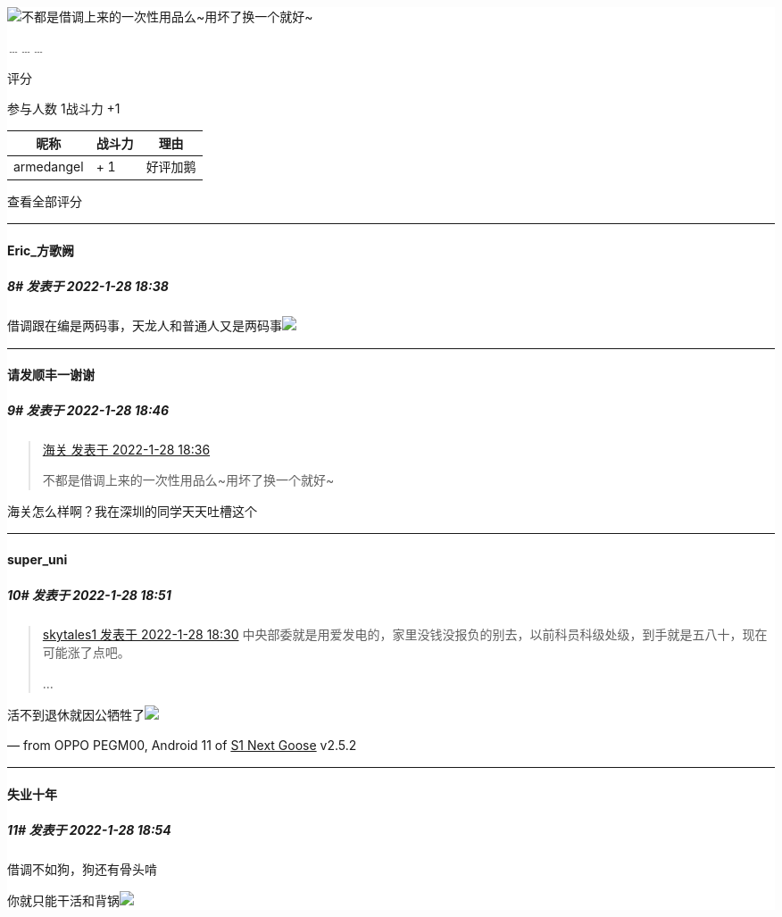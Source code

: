 <img src="https://static.saraba1st.com/image/smiley/face2017/067.png" referrerpolicy="no-referrer">不都是借调上来的一次性用品么~用坏了换一个就好~

﹍﹍﹍

评分

 参与人数 1战斗力 +1

|昵称|战斗力|理由|
|----|---|---|
| armedangel| + 1|好评加鹅|

查看全部评分

*****

####  Eric_方歌阙  
##### 8#       发表于 2022-1-28 18:38

借调跟在编是两码事，天龙人和普通人又是两码事<img src="https://static.saraba1st.com/image/smiley/face2017/067.png" referrerpolicy="no-referrer">

*****

####  请发顺丰一谢谢  
##### 9#       发表于 2022-1-28 18:46

<blockquote><a href="httphttps://bbs.saraba1st.com/2b/forum.php?mod=redirect&amp;goto=findpost&amp;pid=54462193&amp;ptid=2049754" target="_blank">海关 发表于 2022-1-28 18:36</a>

不都是借调上来的一次性用品么~用坏了换一个就好~</blockquote>
海关怎么样啊？我在深圳的同学天天吐槽这个

*****

####  super_uni  
##### 10#       发表于 2022-1-28 18:51

<blockquote><a href="httphttps://bbs.saraba1st.com/2b/forum.php?mod=redirect&amp;goto=findpost&amp;pid=54462108&amp;ptid=2049754" target="_blank">skytales1 发表于 2022-1-28 18:30</a>
中央部委就是用爱发电的，家里没钱没报负的别去，以前科员科级处级，到手就是五八十，现在可能涨了点吧。

 ...</blockquote>
活不到退休就因公牺牲了<img src="https://static.saraba1st.com/image/smiley/face2017/067.png" referrerpolicy="no-referrer">

— from OPPO PEGM00, Android 11 of [S1 Next Goose](https://pan.baidu.com/s/1mi43uRm) v2.5.2

*****

####  失业十年  
##### 11#       发表于 2022-1-28 18:54

借调不如狗，狗还有骨头啃

你就只能干活和背锅<img src="https://static.saraba1st.com/image/smiley/face2017/037.png" referrerpolicy="no-referrer">
